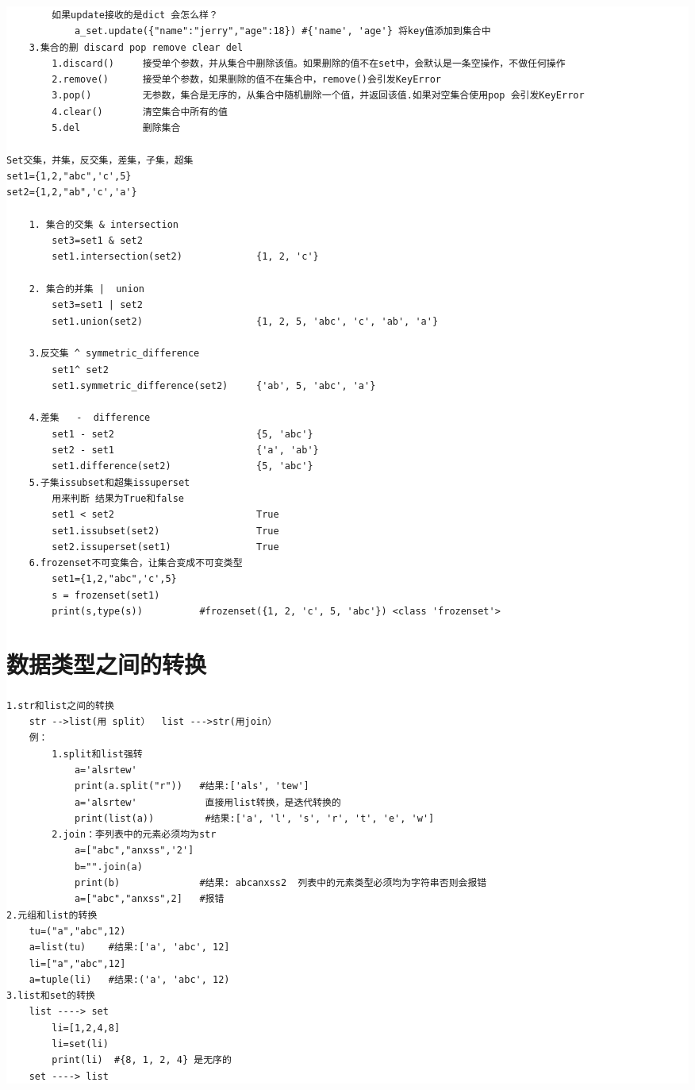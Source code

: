             如果update接收的是dict 会怎么样？
                a_set.update({"name":"jerry","age":18}) #{'name', 'age'} 将key值添加到集合中
        3.集合的删 discard pop remove clear del
            1.discard()     接受单个参数，并从集合中删除该值。如果删除的值不在set中，会默认是一条空操作，不做任何操作
            2.remove()      接受单个参数，如果删除的值不在集合中，remove()会引发KeyError
            3.pop()         无参数，集合是无序的，从集合中随机删除一个值，并返回该值.如果对空集合使用pop 会引发KeyError
            4.clear()       清空集合中所有的值
            5.del           删除集合
    
    Set交集，并集，反交集，差集，子集，超集
    set1={1,2,"abc",'c',5}
    set2={1,2,"ab",'c','a'}
        
        1. 集合的交集 & intersection
            set3=set1 & set2
            set1.intersection(set2)             {1, 2, 'c'}
            
        2. 集合的并集 |  union
            set3=set1 | set2  
            set1.union(set2)                    {1, 2, 5, 'abc', 'c', 'ab', 'a'}
        
        3.反交集 ^ symmetric_difference
            set1^ set2                     
            set1.symmetric_difference(set2)     {'ab', 5, 'abc', 'a'}
    
        4.差集   -  difference
            set1 - set2                         {5, 'abc'}
            set2 - set1                         {'a', 'ab'}
            set1.difference(set2)               {5, 'abc'}
        5.子集issubset和超集issuperset 
            用来判断 结果为True和false
            set1 < set2                         True
            set1.issubset(set2)                 True
            set2.issuperset(set1)               True
        6.frozenset不可变集合，让集合变成不可变类型
            set1={1,2,"abc",'c',5}
            s = frozenset(set1)
            print(s,type(s))          #frozenset({1, 2, 'c', 5, 'abc'}) <class 'frozenset'>



# 数据类型之间的转换
    1.str和list之间的转换
        str -->list(用 split）  list --->str(用join）
        例：
            1.split和list强转
                a='alsrtew'
                print(a.split("r"))   #结果:['als', 'tew']
                a='alsrtew'            直接用list转换，是迭代转换的
                print(list(a))         #结果:['a', 'l', 's', 'r', 't', 'e', 'w']
            2.join：李列表中的元素必须均为str
                a=["abc","anxss",'2']  
                b="".join(a)
                print(b)              #结果: abcanxss2  列表中的元素类型必须均为字符串否则会报错
                a=["abc","anxss",2]   #报错
    2.元组和list的转换
        tu=("a","abc",12)
        a=list(tu)    #结果:['a', 'abc', 12]
        li=["a","abc",12]
        a=tuple(li)   #结果:('a', 'abc', 12)
    3.list和set的转换
        list ----> set
            li=[1,2,4,8]
            li=set(li)
            print(li)  #{8, 1, 2, 4} 是无序的
        set ----> list